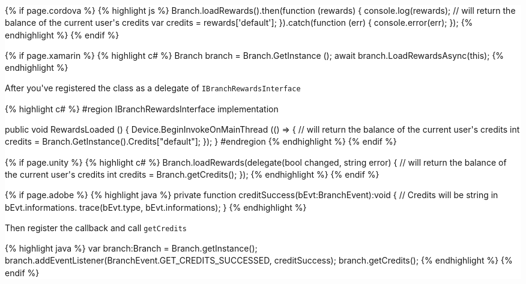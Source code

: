 
{% if page.cordova %}
{% highlight js %}
Branch.loadRewards().then(function (rewards) {
    console.log(rewards);
    // will return the balance of the current user's credits
    var credits = rewards['default'];
}).catch(function (err) {
    console.error(err);
});
{% endhighlight %}
{% endif %}

{% if page.xamarin %}
{% highlight c# %}
Branch branch = Branch.GetInstance ();
await branch.LoadRewardsAsync(this);
{% endhighlight %}

After you've registered the class as a delegate of `IBranchRewardsInterface`

{% highlight c# %}
#region IBranchRewardsInterface implementation

public void RewardsLoaded ()
{
    Device.BeginInvokeOnMainThread (() => {
    	// will return the balance of the current user's credits
        int credits = Branch.GetInstance().Credits["default"];
    });
}
#endregion
{% endhighlight %}
{% endif %}

{% if page.unity %}
{% highlight c# %}
Branch.loadRewards(delegate(bool changed, string error) {
	// will return the balance of the current user's credits
    int credits = Branch.getCredits();
});
{% endhighlight %}
{% endif %}

{% if page.adobe %}
{% highlight java %}
private function creditSuccess(bEvt:BranchEvent):void {
	// Credits will be string in bEvt.informations.
	trace(bEvt.type, bEvt.informations);
}
{% endhighlight %}

Then register the callback and call `getCredits`

{% highlight java %}
var branch:Branch = Branch.getInstance();
branch.addEventListener(BranchEvent.GET_CREDITS_SUCCESSED, creditSuccess);
branch.getCredits();
{% endhighlight %}
{% endif %}

